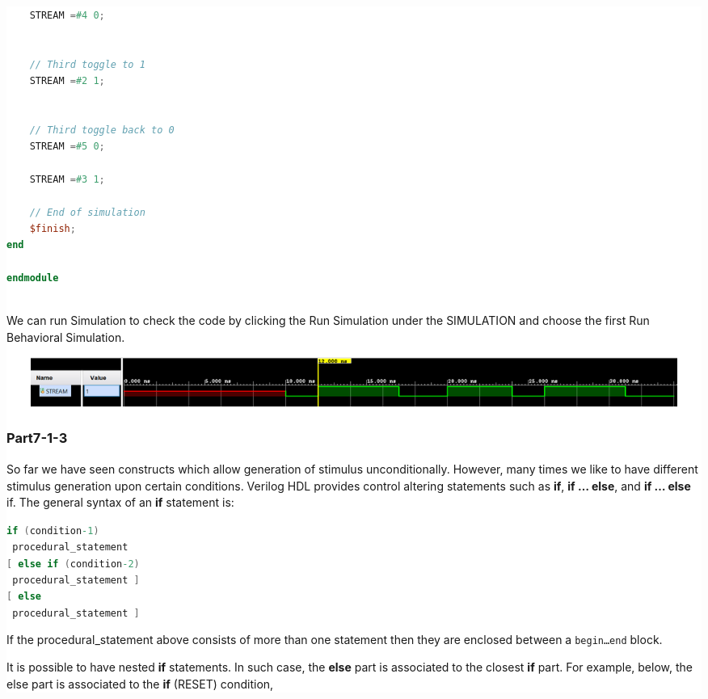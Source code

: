 ```verilog
    STREAM =#4 0;


    // Third toggle to 1
    STREAM =#2 1;


    // Third toggle back to 0
    STREAM =#5 0;

    STREAM =#3 1;

    // End of simulation
    $finish;
end

endmodule



```

We can run Simulation to check the code by clicking the Run Simulation under the SIMULATION and choose the first Run Behavioral Simulation.

<div align=center><img src="imgs/v2/28.png" alt="drawing" width="800"/></div>

### Part7-1-3

So far we have seen constructs which allow generation of stimulus unconditionally. However, many times
we like to have different stimulus generation upon certain conditions. Verilog HDL provides control
altering statements such as **if**, **if … else**, and **if … else** if. The general syntax of an **if**
statement is:

```verilog
if (condition-1)
 procedural_statement
[ else if (condition-2)
 procedural_statement ]
[ else
 procedural_statement ]
```
If the procedural_statement above consists of more than one statement then they are enclosed between
a ```begin…end``` block. 

It is possible to have nested **if** statements. In such case, the **else** part is associated to the closest **if**
part. For example, below, the else part is associated to the **if** (RESET) condition, 
